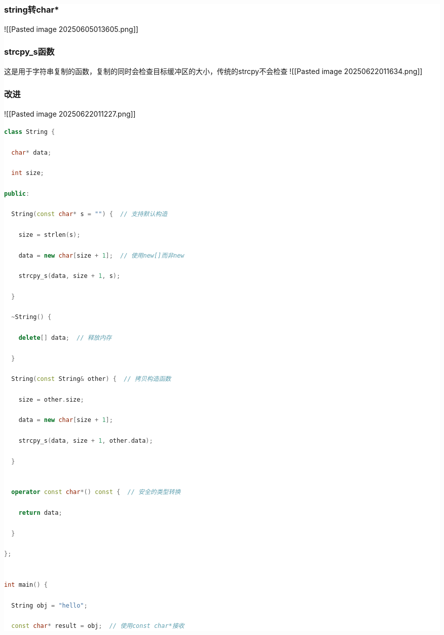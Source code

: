 
### string转char*


![[Pasted image 20250605013605.png]]

### strcpy_s函数
这是用于字符串复制的函数，复制的同时会检查目标缓冲区的大小，传统的strcpy不会检查
![[Pasted image 20250622011634.png]]

### 改进
![[Pasted image 20250622011227.png]]

```cpp
class String {

  char* data;

  int size;

public:

  String(const char* s = "") {  // 支持默认构造

    size = strlen(s);

    data = new char[size + 1];  // 使用new[]而非new

    strcpy_s(data, size + 1, s);

  }

  ~String() {

    delete[] data;  // 释放内存

  }

  String(const String& other) {  // 拷贝构造函数

    size = other.size;

    data = new char[size + 1];

    strcpy_s(data, size + 1, other.data);

  }


  operator const char*() const {  // 安全的类型转换

    return data;

  }

};

  
int main() {

  String obj = "hello";

  const char* result = obj;  // 使用const char*接收
```